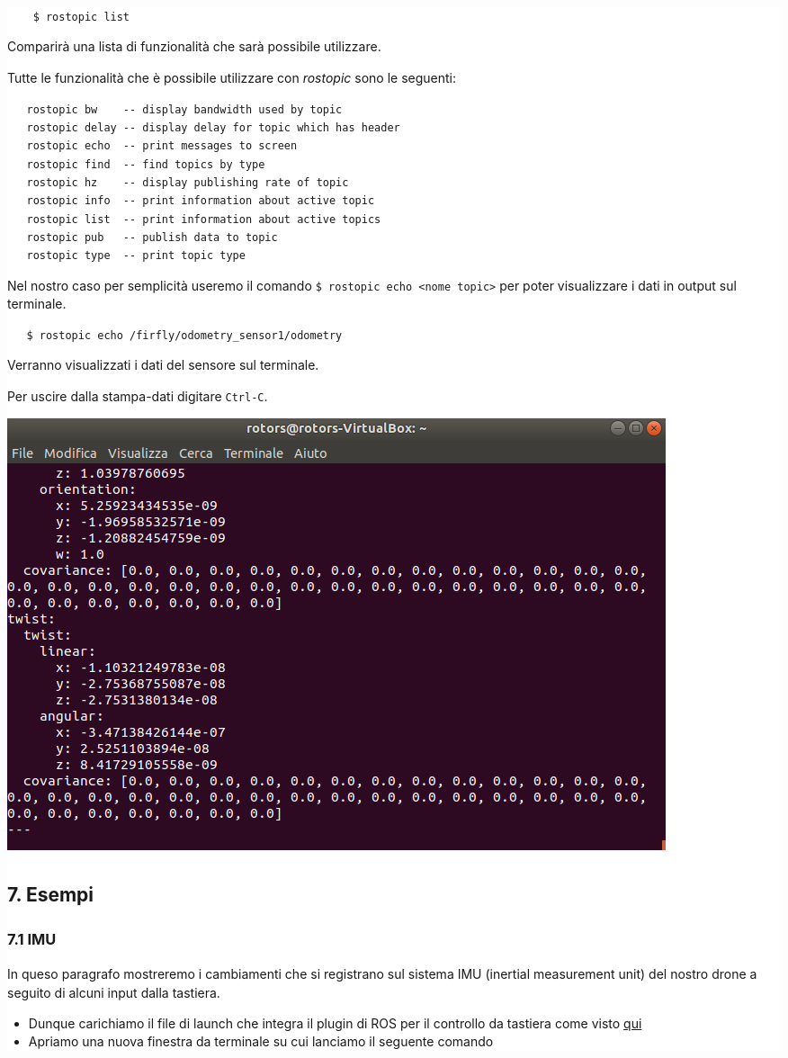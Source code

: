         $ rostopic list
        
Comparirà una lista di funzionalità che sarà possibile utilizzare.

Tutte le funzionalità che è possibile utilizzare con *rostopic* sono le seguenti:

       rostopic bw    -- display bandwidth used by topic
       rostopic delay -- display delay for topic which has header
       rostopic echo  -- print messages to screen
       rostopic find  -- find topics by type
       rostopic hz    -- display publishing rate of topic
       rostopic info  -- print information about active topic
       rostopic list  -- print information about active topics
       rostopic pub   -- publish data to topic
       rostopic type  -- print topic type
       
Nel nostro caso per semplicità useremo il comando `$ rostopic echo <nome topic>` per poter visualizzare i dati in output sul terminale.

       $ rostopic echo /firfly/odometry_sensor1/odometry
       
Verranno visualizzati i dati del sensore sul terminale.

Per uscire dalla stampa-dati digitare `Ctrl-C`.

<img src="https://github.com/Project-Misure/RotorS-Gazebo/blob/master/Img/Screen/schermata_08.png"/>

## <a name="esempi"/></a> 7. Esempi
 ### <a name="esempi-imu"/></a> 7.1 IMU
 In queso paragrafo mostreremo i cambiamenti che si registrano sul sistema IMU (inertial measurement unit) del nostro drone a seguito di alcuni input dalla tastiera.
 * Dunque carichiamo il file di launch che integra il plugin di ROS per il controllo da tastiera come visto <a href="#control-key">qui</a>
 * Apriamo una nuova finestra da terminale su cui lanciamo il seguente comando
 